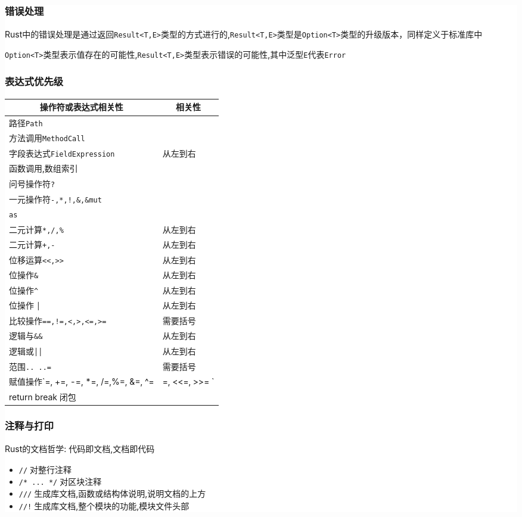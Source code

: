### 错误处理

Rust中的错误处理是通过返回`Result<T,E>`类型的方式进行的,`Result<T,E>`类型是`Option<T>`类型的升级版本，同样定义于标准库中

`Option<T>`类型表示值存在的可能性,`Result<T,E>`类型表示错误的可能性,其中泛型`E`代表`Error`

### 表达式优先级

|  操作符或表达式相关性   | 相关性  |
|  ----  | ----  |
| 路径`Path` |  |
| 方法调用`MethodCall`  |  |
| 字段表达式`FieldExpression`| 从左到右 |
| 函数调用,数组索引 |  |
| 问号操作符`?` |  |
| 一元操作符`-,*,!,&,&mut` |  |
| `as` |  |
| 二元计算`*,/,%` | 从左到右 |
| 二元计算`+,-` | 从左到右 |
| 位移运算`<<,>>` | 从左到右 |
| 位操作`&` | 从左到右 |
| 位操作`^` | 从左到右 |
| 位操作 `│` | 从左到右 |
| 比较操作`==,!=,<,>,<=,>=` | 需要括号 |
| 逻辑与`&&` | 从左到右 |
| 逻辑或`││` | 从左到右 |
| 范围`.. ..=` | 需要括号 |
| 赋值操作`=, +=, -=, *=, /=,%=, &=, ^= |=, <<=, >>= ` | 需要括号 |
| return break 闭包 |  |

### 注释与打印

Rust的文档哲学: 代码即文档,文档即代码

- `//` 对整行注释
- `/* ... */` 对区块注释
- `///` 生成库文档,函数或结构体说明,说明文档的上方
- `//!` 生成库文档,整个模块的功能,模块文件头部